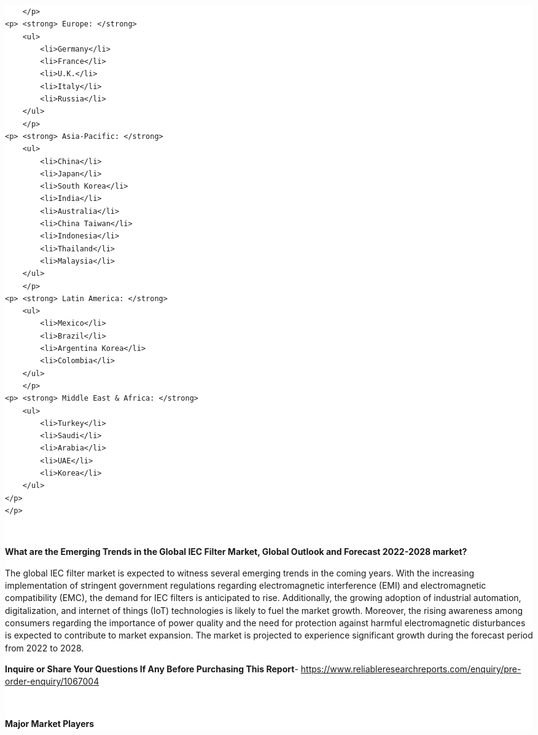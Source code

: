         </p> 
    <p> <strong> Europe: </strong>
        <ul>
            <li>Germany</li>
            <li>France</li>
            <li>U.K.</li>
            <li>Italy</li>
            <li>Russia</li>
        </ul>
        </p> 
    <p> <strong> Asia-Pacific: </strong>
        <ul>
            <li>China</li>
            <li>Japan</li>
            <li>South Korea</li>
            <li>India</li>
            <li>Australia</li>
            <li>China Taiwan</li>
            <li>Indonesia</li>
            <li>Thailand</li>
            <li>Malaysia</li>
        </ul>
        </p> 
    <p> <strong> Latin America: </strong>
        <ul>
            <li>Mexico</li>
            <li>Brazil</li>
            <li>Argentina Korea</li>
            <li>Colombia</li>
        </ul>
        </p> 
    <p> <strong> Middle East & Africa: </strong>
        <ul>
            <li>Turkey</li>
            <li>Saudi</li>
            <li>Arabia</li>
            <li>UAE</li>
            <li>Korea</li>
        </ul>
    </p>
    </p>
<p>&nbsp;</p>
<p><strong>What are the Emerging Trends in the Global IEC Filter Market, Global Outlook and Forecast 2022-2028 market?</strong></p>
<p><p>The global IEC filter market is expected to witness several emerging trends in the coming years. With the increasing implementation of stringent government regulations regarding electromagnetic interference (EMI) and electromagnetic compatibility (EMC), the demand for IEC filters is anticipated to rise. Additionally, the growing adoption of industrial automation, digitalization, and internet of things (IoT) technologies is likely to fuel the market growth. Moreover, the rising awareness among consumers regarding the importance of power quality and the need for protection against harmful electromagnetic disturbances is expected to contribute to market expansion. The market is projected to experience significant growth during the forecast period from 2022 to 2028.</p></p>
<p><strong>Inquire or Share Your Questions If Any Before Purchasing This Report</strong>- <a href="https://www.reliableresearchreports.com/enquiry/pre-order-enquiry/1067004">https://www.reliableresearchreports.com/enquiry/pre-order-enquiry/1067004</a></p>
<p>&nbsp;</p>
<p><strong>Major Market Players</strong></p>